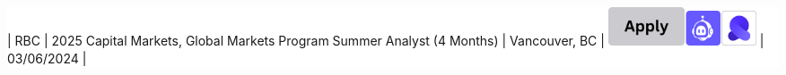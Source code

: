 | RBC | 2025 Capital Markets, Global Markets Program Summer Analyst (4 Months) | Vancouver, BC | <a href="https://jobs.rbc.com/ca/en/job/R-0000074343/2025-Capital-Markets-Global-Markets-Program-Summer-Analyst-4-Months"><img src="data/images/applybutton.png" alt="Apply Button" style="width:85px;"></a><a href="https://www.interninsider.me/subscribe?utm_source=git"><img src="data/images/interninsidersmall.png" alt="Intern Insider" style="width:40px;"></a><a href="https://www.ribbon.ai/install"><img src="data/images/ribbonsmall.png" alt="Ribbon" style="width:40px;"></a> | 03/06/2024 |